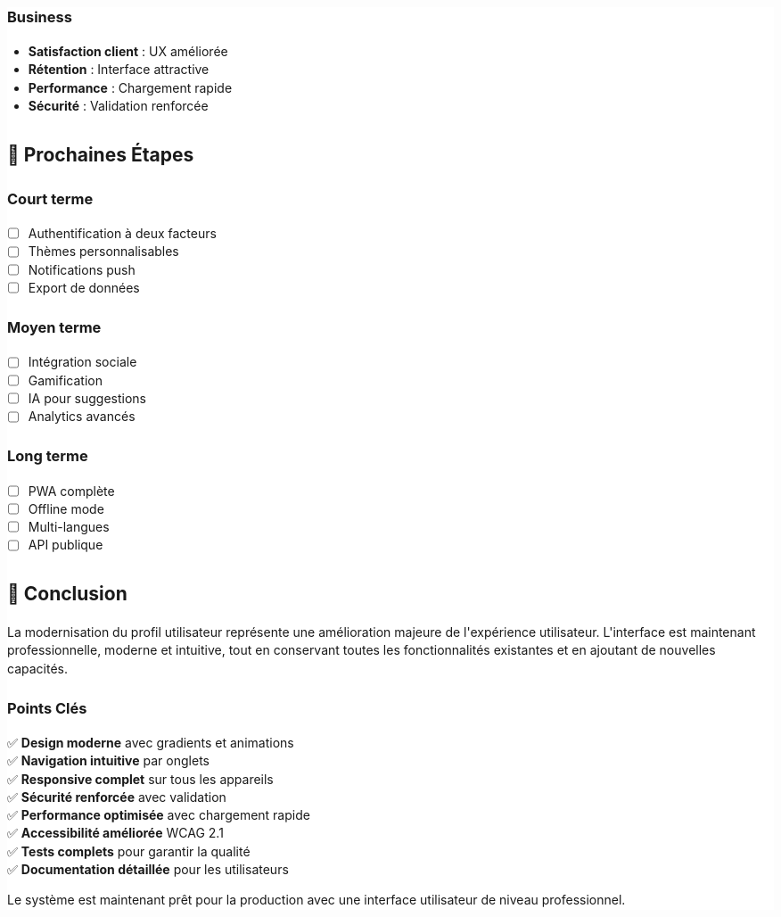 ### Business
- **Satisfaction client** : UX améliorée
- **Rétention** : Interface attractive
- **Performance** : Chargement rapide
- **Sécurité** : Validation renforcée

## 🔮 Prochaines Étapes

### Court terme
- [ ] Authentification à deux facteurs
- [ ] Thèmes personnalisables
- [ ] Notifications push
- [ ] Export de données

### Moyen terme
- [ ] Intégration sociale
- [ ] Gamification
- [ ] IA pour suggestions
- [ ] Analytics avancés

### Long terme
- [ ] PWA complète
- [ ] Offline mode
- [ ] Multi-langues
- [ ] API publique

## 📝 Conclusion

La modernisation du profil utilisateur représente une amélioration majeure de l'expérience utilisateur. L'interface est maintenant professionnelle, moderne et intuitive, tout en conservant toutes les fonctionnalités existantes et en ajoutant de nouvelles capacités.

### Points Clés
✅ **Design moderne** avec gradients et animations  
✅ **Navigation intuitive** par onglets  
✅ **Responsive complet** sur tous les appareils  
✅ **Sécurité renforcée** avec validation  
✅ **Performance optimisée** avec chargement rapide  
✅ **Accessibilité améliorée** WCAG 2.1  
✅ **Tests complets** pour garantir la qualité  
✅ **Documentation détaillée** pour les utilisateurs  

Le système est maintenant prêt pour la production avec une interface utilisateur de niveau professionnel. 